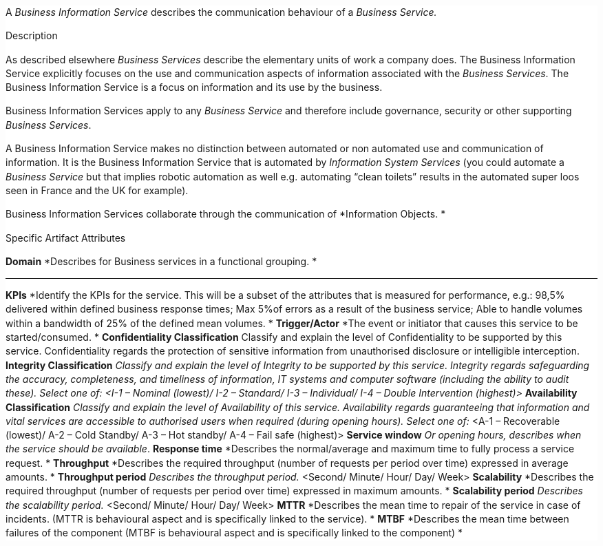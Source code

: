 A *Business Information Service* describes the communication behaviour
of a *Business Service.*

<span id="_Toc111" class="anchor"></span>Description

As described elsewhere *Business Services* describe the elementary units
of work a company does. The Business Information Service explicitly
focuses on the use and communication aspects of information associated
with the *Business Services*. The Business Information Service is a
focus on information and its use by the business.

Business Information Services apply to any *Business Service* and
therefore include governance, security or other supporting *Business
Services*.

A Business Information Service makes no distinction between automated or
non automated use and communication of information. It is the Business
Information Service that is automated by *Information System Services*
(you could automate a *Business Service* but that implies robotic
automation as well e.g. automating “clean toilets” results in the
automated super loos seen in France and the UK for example).

Business Information Services collaborate through the communication of
*Information Objects. *

<span id="_Toc112" class="anchor"></span>Specific Artifact Attributes

  **Domain**                             *Describes for Business services in a functional grouping. *
  -------------------------------------- ------------------------------------------------------------------------------------------------------------------------------------------------------------------------------------------------------------------------------------------------------------------------------------------------------------------------------------------------------------------------
  **KPIs**                               *Identify the KPIs for the service. This will be a subset of the attributes that is measured for performance, e.g.: 98,5% delivered within defined business response times; Max 5%of errors as a result of the business service; Able to handle volumes within a bandwidth of 25% of the defined mean volumes. *
  **Trigger/Actor**                      *The event or initiator that causes this service to be started/consumed. *
  **Confidentiality Classification**     Classify and explain the level of Confidentiality to be supported by this service. Confidentiality regards the protection of sensitive information from unauthorised disclosure or intelligible interception.
  **Integrity Classification**           *Classify and explain the level of Integrity to be supported by this service. Integrity regards safeguarding the accuracy, completeness, and timeliness of information, IT systems and computer software (including the ability to audit these). Select one of: &lt;I-1 – Nominal (lowest)/ I-2 – Standard/ I-3 – Individual/ I-4 – Double Intervention (highest)&gt;*
  **Availability Classification**        *Classify and explain the level of Availability of this service. Availability regards guaranteeing that information and vital services are accessible to authorised users when required (during opening hours). Select one of:* &lt;A-1 – Recoverable (lowest)/ A-2 – Cold Standby/ A-3 – Hot standby/ A-4 – Fail safe (highest)&gt;
  **Service window**                     *Or opening hours, describes when the service should be available*.
  **Response time**                      *Describes the normal/average and maximum time to fully process a service request. *
  **Throughput**                         *Describes the required throughput (number of requests per period over time) expressed in average amounts. *
  **Throughput period**                  *Describes the throughput period.* &lt;Second/ Minute/ Hour/ Day/ Week&gt;
  **Scalability**                        *Describes the required throughput (number of requests per period over time) expressed in maximum amounts. *
  **Scalability period**                 *Describes the scalability period.* &lt;Second/ Minute/ Hour/ Day/ Week&gt;
  **MTTR**                               *Describes the mean time to repair of the service in case of incidents. (MTTR is behavioural aspect and is specifically linked to the service). *
  **MTBF**                               *Describes the mean time between failures of the component (MTBF is behavioural aspect and is specifically linked to the component) *